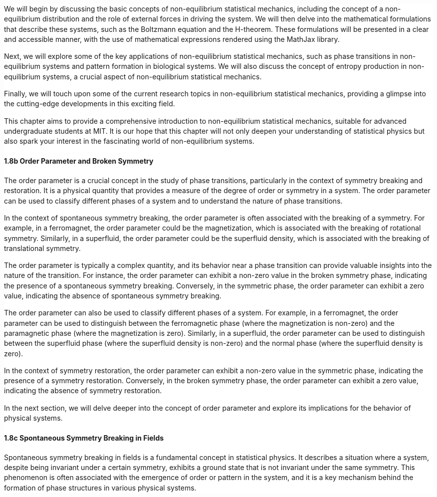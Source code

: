 We will begin by discussing the basic concepts of non-equilibrium statistical mechanics, including the concept of a non-equilibrium distribution and the role of external forces in driving the system. We will then delve into the mathematical formulations that describe these systems, such as the Boltzmann equation and the H-theorem. These formulations will be presented in a clear and accessible manner, with the use of mathematical expressions rendered using the MathJax library.

Next, we will explore some of the key applications of non-equilibrium statistical mechanics, such as phase transitions in non-equilibrium systems and pattern formation in biological systems. We will also discuss the concept of entropy production in non-equilibrium systems, a crucial aspect of non-equilibrium statistical mechanics.

Finally, we will touch upon some of the current research topics in non-equilibrium statistical mechanics, providing a glimpse into the cutting-edge developments in this exciting field.

This chapter aims to provide a comprehensive introduction to non-equilibrium statistical mechanics, suitable for advanced undergraduate students at MIT. It is our hope that this chapter will not only deepen your understanding of statistical physics but also spark your interest in the fascinating world of non-equilibrium systems.




#### 1.8b Order Parameter and Broken Symmetry

The order parameter is a crucial concept in the study of phase transitions, particularly in the context of symmetry breaking and restoration. It is a physical quantity that provides a measure of the degree of order or symmetry in a system. The order parameter can be used to classify different phases of a system and to understand the nature of phase transitions.

In the context of spontaneous symmetry breaking, the order parameter is often associated with the breaking of a symmetry. For example, in a ferromagnet, the order parameter could be the magnetization, which is associated with the breaking of rotational symmetry. Similarly, in a superfluid, the order parameter could be the superfluid density, which is associated with the breaking of translational symmetry.

The order parameter is typically a complex quantity, and its behavior near a phase transition can provide valuable insights into the nature of the transition. For instance, the order parameter can exhibit a non-zero value in the broken symmetry phase, indicating the presence of a spontaneous symmetry breaking. Conversely, in the symmetric phase, the order parameter can exhibit a zero value, indicating the absence of spontaneous symmetry breaking.

The order parameter can also be used to classify different phases of a system. For example, in a ferromagnet, the order parameter can be used to distinguish between the ferromagnetic phase (where the magnetization is non-zero) and the paramagnetic phase (where the magnetization is zero). Similarly, in a superfluid, the order parameter can be used to distinguish between the superfluid phase (where the superfluid density is non-zero) and the normal phase (where the superfluid density is zero).

In the context of symmetry restoration, the order parameter can exhibit a non-zero value in the symmetric phase, indicating the presence of a symmetry restoration. Conversely, in the broken symmetry phase, the order parameter can exhibit a zero value, indicating the absence of symmetry restoration.

In the next section, we will delve deeper into the concept of order parameter and explore its implications for the behavior of physical systems.

#### 1.8c Spontaneous Symmetry Breaking in Fields

Spontaneous symmetry breaking in fields is a fundamental concept in statistical physics. It describes a situation where a system, despite being invariant under a certain symmetry, exhibits a ground state that is not invariant under the same symmetry. This phenomenon is often associated with the emergence of order or pattern in the system, and it is a key mechanism behind the formation of phase structures in various physical systems.
